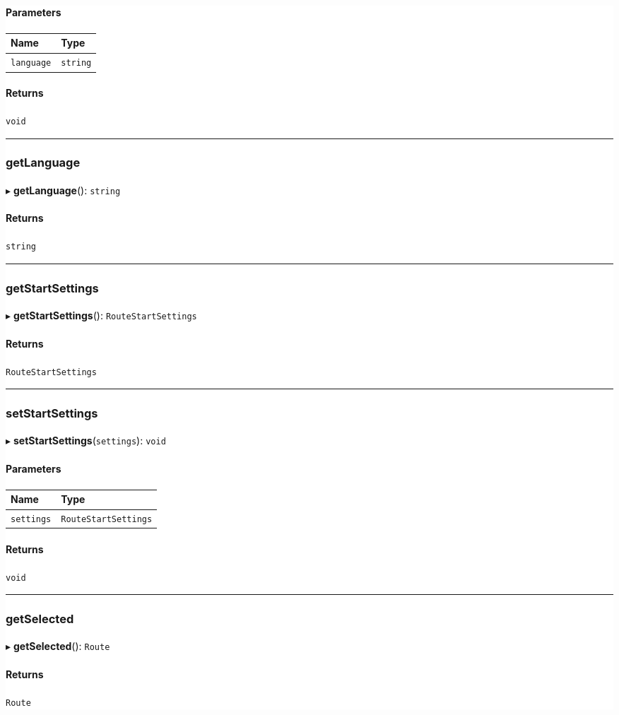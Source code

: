 #### Parameters

| Name | Type |
| :------ | :------ |
| `language` | `string` |

#### Returns

`void`

___

### getLanguage

▸ **getLanguage**(): `string`

#### Returns

`string`

___

### getStartSettings

▸ **getStartSettings**(): `RouteStartSettings`

#### Returns

`RouteStartSettings`

___

### setStartSettings

▸ **setStartSettings**(`settings`): `void`

#### Parameters

| Name | Type |
| :------ | :------ |
| `settings` | `RouteStartSettings` |

#### Returns

`void`

___

### getSelected

▸ **getSelected**(): `Route`

#### Returns

`Route`
